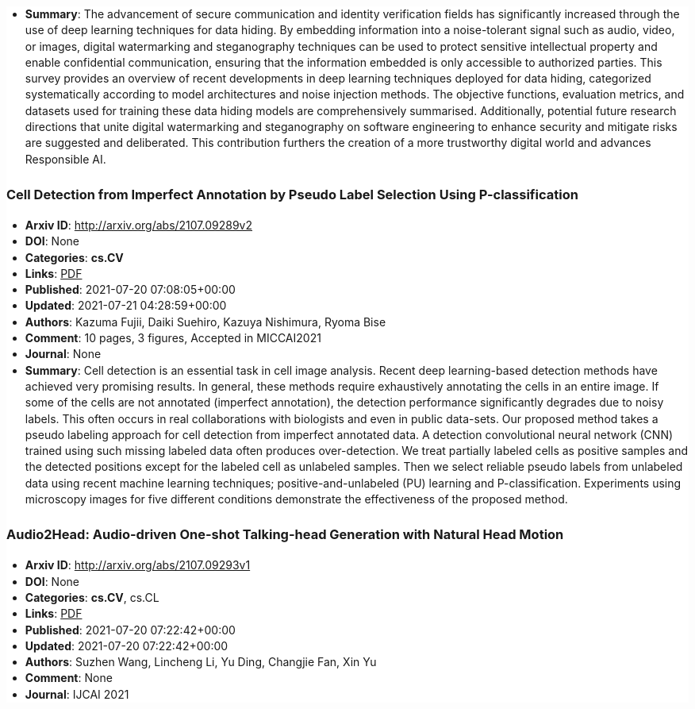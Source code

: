 - **Summary**: The advancement of secure communication and identity verification fields has significantly increased through the use of deep learning techniques for data hiding. By embedding information into a noise-tolerant signal such as audio, video, or images, digital watermarking and steganography techniques can be used to protect sensitive intellectual property and enable confidential communication, ensuring that the information embedded is only accessible to authorized parties. This survey provides an overview of recent developments in deep learning techniques deployed for data hiding, categorized systematically according to model architectures and noise injection methods. The objective functions, evaluation metrics, and datasets used for training these data hiding models are comprehensively summarised. Additionally, potential future research directions that unite digital watermarking and steganography on software engineering to enhance security and mitigate risks are suggested and deliberated. This contribution furthers the creation of a more trustworthy digital world and advances Responsible AI.



### Cell Detection from Imperfect Annotation by Pseudo Label Selection Using P-classification
- **Arxiv ID**: http://arxiv.org/abs/2107.09289v2
- **DOI**: None
- **Categories**: **cs.CV**
- **Links**: [PDF](http://arxiv.org/pdf/2107.09289v2)
- **Published**: 2021-07-20 07:08:05+00:00
- **Updated**: 2021-07-21 04:28:59+00:00
- **Authors**: Kazuma Fujii, Daiki Suehiro, Kazuya Nishimura, Ryoma Bise
- **Comment**: 10 pages, 3 figures, Accepted in MICCAI2021
- **Journal**: None
- **Summary**: Cell detection is an essential task in cell image analysis. Recent deep learning-based detection methods have achieved very promising results. In general, these methods require exhaustively annotating the cells in an entire image. If some of the cells are not annotated (imperfect annotation), the detection performance significantly degrades due to noisy labels. This often occurs in real collaborations with biologists and even in public data-sets. Our proposed method takes a pseudo labeling approach for cell detection from imperfect annotated data. A detection convolutional neural network (CNN) trained using such missing labeled data often produces over-detection. We treat partially labeled cells as positive samples and the detected positions except for the labeled cell as unlabeled samples. Then we select reliable pseudo labels from unlabeled data using recent machine learning techniques; positive-and-unlabeled (PU) learning and P-classification. Experiments using microscopy images for five different conditions demonstrate the effectiveness of the proposed method.



### Audio2Head: Audio-driven One-shot Talking-head Generation with Natural Head Motion
- **Arxiv ID**: http://arxiv.org/abs/2107.09293v1
- **DOI**: None
- **Categories**: **cs.CV**, cs.CL
- **Links**: [PDF](http://arxiv.org/pdf/2107.09293v1)
- **Published**: 2021-07-20 07:22:42+00:00
- **Updated**: 2021-07-20 07:22:42+00:00
- **Authors**: Suzhen Wang, Lincheng Li, Yu Ding, Changjie Fan, Xin Yu
- **Comment**: None
- **Journal**: IJCAI 2021